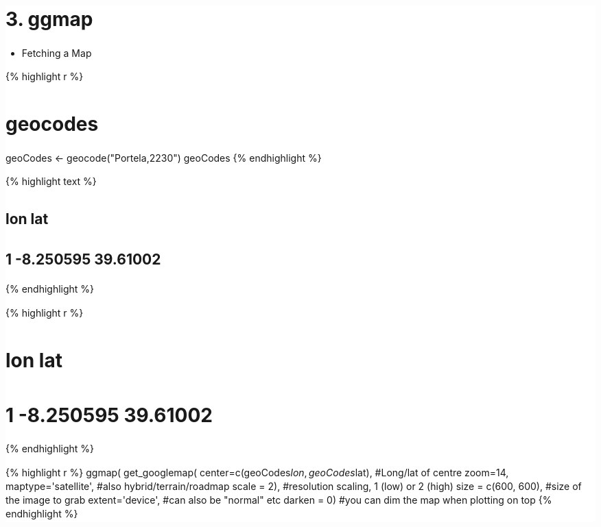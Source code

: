 # 3. ggmap   
* Fetching a Map


{% highlight r %}
# geocodes
geoCodes <- geocode("Portela,2230")
geoCodes
{% endhighlight %}



{% highlight text %}
##         lon      lat
## 1 -8.250595 39.61002
{% endhighlight %}



{% highlight r %}
#         lon      lat
# 1 -8.250595 39.61002
{% endhighlight %}


{% highlight r %}
ggmap(
    get_googlemap(
        center=c(geoCodes$lon,geoCodes$lat), #Long/lat of centre
        zoom=14, 
        maptype='satellite', #also hybrid/terrain/roadmap
        scale = 2), #resolution scaling, 1 (low) or 2 (high)
    size = c(600, 600), #size of the image to grab
    extent='device', #can also be "normal" etc
    darken = 0) #you can dim the map when plotting on top
{% endhighlight %}
